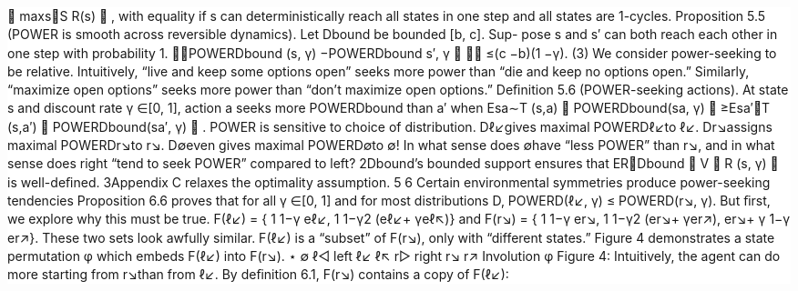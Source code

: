
maxs∈S R(s)

, with equality
if s can deterministically reach all states in one step and all states are 1-cycles.
Proposition 5.5 (POWER is smooth across reversible dynamics). Let Dbound be bounded [b, c]. Sup-
pose s and s′ can both reach each other in one step with probability 1.
POWERDbound (s, γ) −POWERDbound
 s′, γ
  ≤(c −b)(1 −γ).
(3)
We consider power-seeking to be relative. Intuitively, “live and keep some options open” seeks more
power than “die and keep no options open.” Similarly, “maximize open options” seeks more power
than “don’t maximize open options.”
Deﬁnition 5.6 (POWER-seeking actions). At state s and discount rate γ ∈[0, 1], action a seeks more
POWERDbound than a′ when Esa∼T (s,a)

POWERDbound(sa, γ)

≥Esa′∼T (s,a′)

POWERDbound(sa′, γ)

.
POWER is sensitive to choice of distribution. Dℓ↙gives maximal POWERDℓ↙to ℓ↙. Dr↘assigns
maximal POWERDr↘to r↘. D∅even gives maximal POWERD∅to ∅! In what sense does ∅have
“less POWER” than r↘, and in what sense does right “tend to seek POWER” compared to left?
2Dbound’s bounded support ensures that ER∼Dbound

V ∗
R (s, γ)

is well-deﬁned.
3Appendix C relaxes the optimality assumption.
5
6
Certain environmental symmetries produce power-seeking tendencies
Proposition 6.6 proves that for all γ ∈[0, 1] and for most distributions D, POWERD(ℓ↙, γ) ≤
POWERD(r↘, γ). But ﬁrst, we explore why this must be true.
F(ℓ↙) = {
1
1−γ eℓ↙,
1
1−γ2 (eℓ↙+ γeℓ↖)} and F(r↘) = {
1
1−γ er↘,
1
1−γ2 (er↘+ γer↗), er↘+
γ
1−γ er↗}. These two sets look awfully similar. F(ℓ↙) is a “subset” of F(r↘), only with “different
states.” Figure 4 demonstrates a state permutation φ which embeds F(ℓ↙) into F(r↘).
⋆
∅
ℓ◁
left
ℓ↙
ℓ↖
r▷
right
r↘
r↗
Involution φ
Figure 4: Intuitively, the agent can do more starting from r↘than from ℓ↙. By deﬁnition 6.1, F(r↘)
contains a copy of F(ℓ↙):